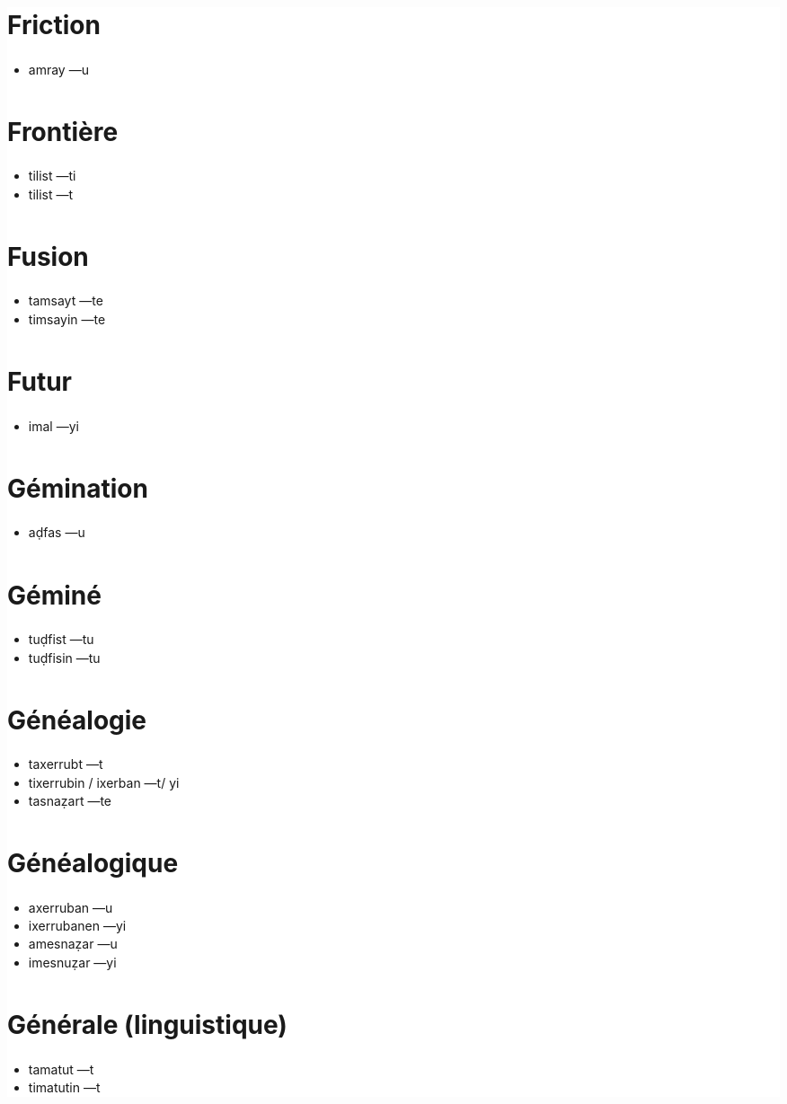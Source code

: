 # Friction

- amray ―u
# Frontière

- tilist ―ti
- tilist ―t

# Fusion

- tamsayt ―te
- timsayin ―te

# Futur

- imal ―yi

# Gémination

- aḍfas ―u

# Géminé

- tuḍfist ―tu
- tuḍfisin ―tu

# Généalogie

- taxerrubt ―t
- tixerrubin / ixerban ―t/ yi
- tasnaẓart ―te

# Généalogique

- axerruban ―u
- ixerrubanen ―yi
- amesnaẓar ―u
- imesnuẓar ―yi

# Générale (linguistique)

- tamatut ―t
- timatutin ―t
